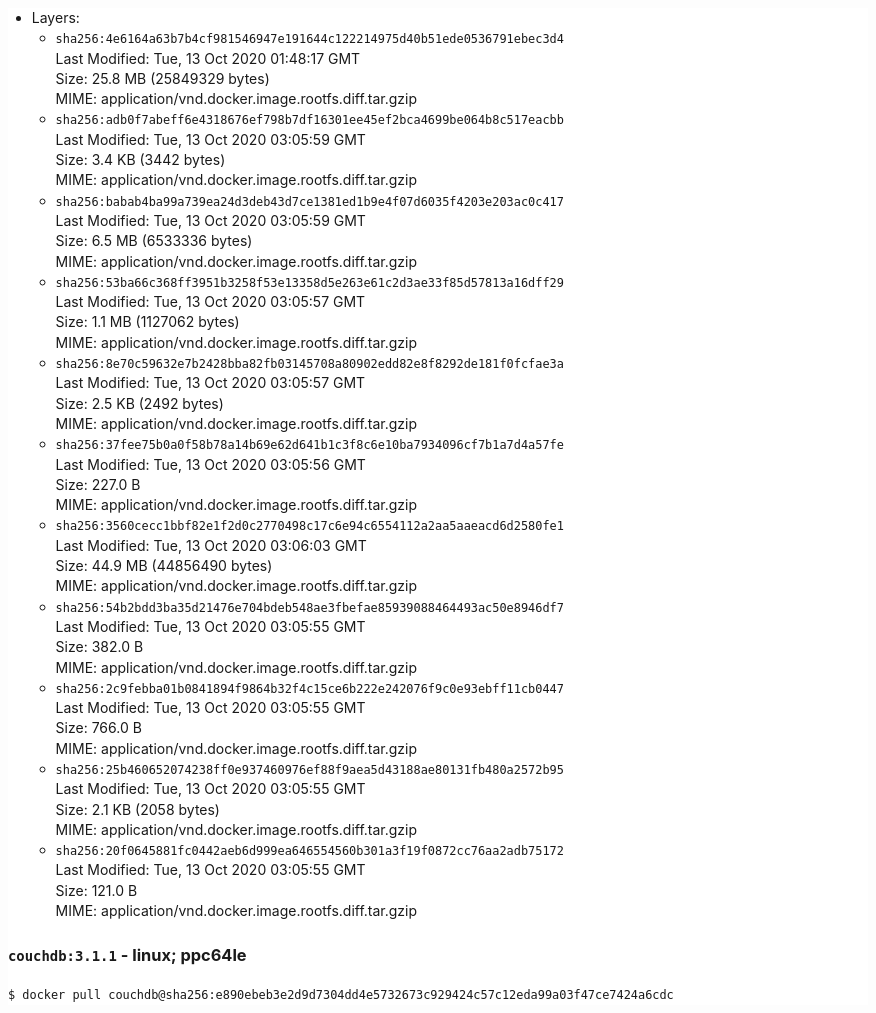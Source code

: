 -	Layers:
	-	`sha256:4e6164a63b7b4cf981546947e191644c122214975d40b51ede0536791ebec3d4`  
		Last Modified: Tue, 13 Oct 2020 01:48:17 GMT  
		Size: 25.8 MB (25849329 bytes)  
		MIME: application/vnd.docker.image.rootfs.diff.tar.gzip
	-	`sha256:adb0f7abeff6e4318676ef798b7df16301ee45ef2bca4699be064b8c517eacbb`  
		Last Modified: Tue, 13 Oct 2020 03:05:59 GMT  
		Size: 3.4 KB (3442 bytes)  
		MIME: application/vnd.docker.image.rootfs.diff.tar.gzip
	-	`sha256:babab4ba99a739ea24d3deb43d7ce1381ed1b9e4f07d6035f4203e203ac0c417`  
		Last Modified: Tue, 13 Oct 2020 03:05:59 GMT  
		Size: 6.5 MB (6533336 bytes)  
		MIME: application/vnd.docker.image.rootfs.diff.tar.gzip
	-	`sha256:53ba66c368ff3951b3258f53e13358d5e263e61c2d3ae33f85d57813a16dff29`  
		Last Modified: Tue, 13 Oct 2020 03:05:57 GMT  
		Size: 1.1 MB (1127062 bytes)  
		MIME: application/vnd.docker.image.rootfs.diff.tar.gzip
	-	`sha256:8e70c59632e7b2428bba82fb03145708a80902edd82e8f8292de181f0fcfae3a`  
		Last Modified: Tue, 13 Oct 2020 03:05:57 GMT  
		Size: 2.5 KB (2492 bytes)  
		MIME: application/vnd.docker.image.rootfs.diff.tar.gzip
	-	`sha256:37fee75b0a0f58b78a14b69e62d641b1c3f8c6e10ba7934096cf7b1a7d4a57fe`  
		Last Modified: Tue, 13 Oct 2020 03:05:56 GMT  
		Size: 227.0 B  
		MIME: application/vnd.docker.image.rootfs.diff.tar.gzip
	-	`sha256:3560cecc1bbf82e1f2d0c2770498c17c6e94c6554112a2aa5aaeacd6d2580fe1`  
		Last Modified: Tue, 13 Oct 2020 03:06:03 GMT  
		Size: 44.9 MB (44856490 bytes)  
		MIME: application/vnd.docker.image.rootfs.diff.tar.gzip
	-	`sha256:54b2bdd3ba35d21476e704bdeb548ae3fbefae85939088464493ac50e8946df7`  
		Last Modified: Tue, 13 Oct 2020 03:05:55 GMT  
		Size: 382.0 B  
		MIME: application/vnd.docker.image.rootfs.diff.tar.gzip
	-	`sha256:2c9febba01b0841894f9864b32f4c15ce6b222e242076f9c0e93ebff11cb0447`  
		Last Modified: Tue, 13 Oct 2020 03:05:55 GMT  
		Size: 766.0 B  
		MIME: application/vnd.docker.image.rootfs.diff.tar.gzip
	-	`sha256:25b460652074238ff0e937460976ef88f9aea5d43188ae80131fb480a2572b95`  
		Last Modified: Tue, 13 Oct 2020 03:05:55 GMT  
		Size: 2.1 KB (2058 bytes)  
		MIME: application/vnd.docker.image.rootfs.diff.tar.gzip
	-	`sha256:20f0645881fc0442aeb6d999ea646554560b301a3f19f0872cc76aa2adb75172`  
		Last Modified: Tue, 13 Oct 2020 03:05:55 GMT  
		Size: 121.0 B  
		MIME: application/vnd.docker.image.rootfs.diff.tar.gzip

### `couchdb:3.1.1` - linux; ppc64le

```console
$ docker pull couchdb@sha256:e890ebeb3e2d9d7304dd4e5732673c929424c57c12eda99a03f47ce7424a6cdc
```

